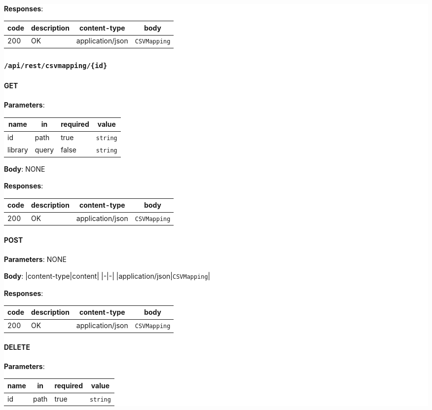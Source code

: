 
**Responses**:

|code|description|content-type|body|
|-|-|-|-|
|200|OK|application/json|`CSVMapping`|

### `/api/rest/csvmapping/{id}`
#### GET
**Parameters**:

|name|in|required|value|
|-|-|-|-|
|id|path|true|`string`|
|library|query|false|`string`|

**Body**: NONE

**Responses**:

|code|description|content-type|body|
|-|-|-|-|
|200|OK|application/json|`CSVMapping`|

#### POST
**Parameters**: NONE

**Body**:
 |content-type|content|
|-|-|
|application/json|`CSVMapping`|


**Responses**:

|code|description|content-type|body|
|-|-|-|-|
|200|OK|application/json|`CSVMapping`|

#### DELETE
**Parameters**:

|name|in|required|value|
|-|-|-|-|
|id|path|true|`string`|
